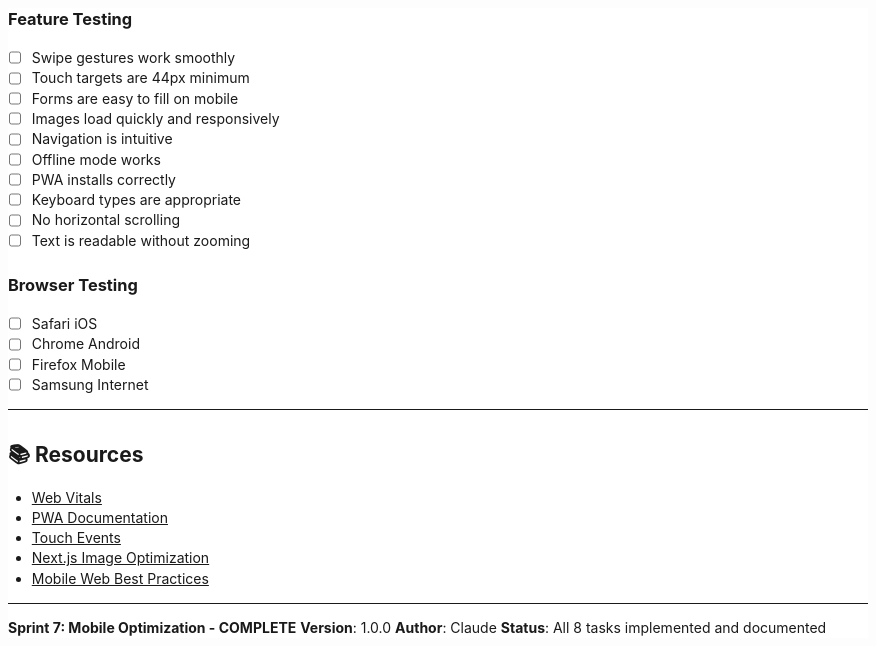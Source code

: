 ### Feature Testing
- [ ] Swipe gestures work smoothly
- [ ] Touch targets are 44px minimum
- [ ] Forms are easy to fill on mobile
- [ ] Images load quickly and responsively
- [ ] Navigation is intuitive
- [ ] Offline mode works
- [ ] PWA installs correctly
- [ ] Keyboard types are appropriate
- [ ] No horizontal scrolling
- [ ] Text is readable without zooming

### Browser Testing
- [ ] Safari iOS
- [ ] Chrome Android
- [ ] Firefox Mobile
- [ ] Samsung Internet

---

## 📚 Resources

- [Web Vitals](https://web.dev/vitals/)
- [PWA Documentation](https://web.dev/progressive-web-apps/)
- [Touch Events](https://developer.mozilla.org/en-US/docs/Web/API/Touch_events)
- [Next.js Image Optimization](https://nextjs.org/docs/app/building-your-application/optimizing/images)
- [Mobile Web Best Practices](https://developers.google.com/web/fundamentals/design-and-ux/principles)

---

**Sprint 7: Mobile Optimization - COMPLETE**
**Version**: 1.0.0
**Author**: Claude
**Status**: All 8 tasks implemented and documented
